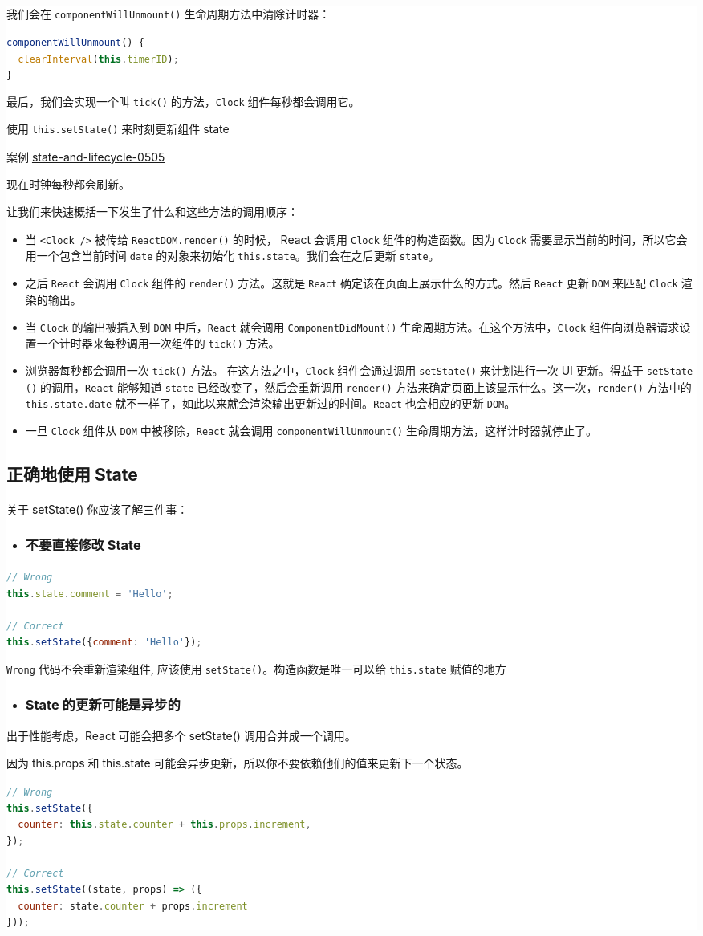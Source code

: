 我们会在 `componentWillUnmount()` 生命周期方法中清除计时器：

```js
componentWillUnmount() {
  clearInterval(this.timerID);
}
```

最后，我们会实现一个叫 `tick()` 的方法，`Clock` 组件每秒都会调用它。

使用 `this.setState()` 来时刻更新组件 state

案例 [state-and-lifecycle-0505](https://github.com/Jesonhu/react-study/tree/master/demos/state-and-lifecycle-0505)

现在时钟每秒都会刷新。

让我们来快速概括一下发生了什么和这些方法的调用顺序：

+ 当 `<Clock />` 被传给 `ReactDOM.render()` 的时候， React 会调用 `Clock` 组件的构造函数。因为 `Clock` 需要显示当前的时间，所以它会用一个包含当前时间 `date` 的对象来初始化 `this.state`。我们会在之后更新 `state`。

+ 之后 `React` 会调用 `Clock` 组件的 `render()` 方法。这就是 `React` 确定该在页面上展示什么的方式。然后 `React` 更新 `DOM` 来匹配 `Clock` 渲染的输出。

+ 当 `Clock` 的输出被插入到 `DOM` 中后，`React` 就会调用 `ComponentDidMount()` 生命周期方法。在这个方法中，`Clock` 组件向浏览器请求设置一个计时器来每秒调用一次组件的 `tick()` 方法。

+ 浏览器每秒都会调用一次 `tick()` 方法。 在这方法之中，`Clock` 组件会通过调用 `setState()` 来计划进行一次 UI 更新。得益于 `setState()` 的调用，`React` 能够知道 `state` 已经改变了，然后会重新调用 `render()` 方法来确定页面上该显示什么。这一次，`render()` 方法中的 `this.state.date` 就不一样了，如此以来就会渲染输出更新过的时间。`React` 也会相应的更新 `DOM`。

+ 一旦 `Clock` 组件从 `DOM` 中被移除，`React` 就会调用 `componentWillUnmount()` 生命周期方法，这样计时器就停止了。

## 正确地使用 State

关于 setState() 你应该了解三件事：

+ ### 不要直接修改 State

```js
// Wrong
this.state.comment = 'Hello';

// Correct
this.setState({comment: 'Hello'});
```

`Wrong` 代码不会重新渲染组件, 应该使用 `setState()`。构造函数是唯一可以给 `this.state` 赋值的地方

+ ### State 的更新可能是异步的

出于性能考虑，React 可能会把多个 setState() 调用合并成一个调用。

因为 this.props 和 this.state 可能会异步更新，所以你不要依赖他们的值来更新下一个状态。

```js
// Wrong
this.setState({
  counter: this.state.counter + this.props.increment,
});

// Correct
this.setState((state, props) => ({
  counter: state.counter + props.increment
}));
```

